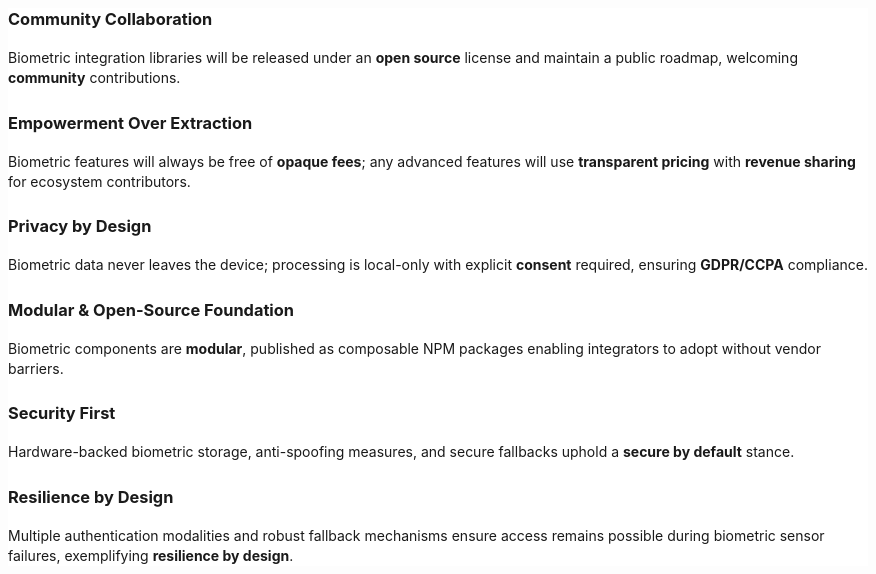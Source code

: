 ### Community Collaboration
Biometric integration libraries will be released under an **open source** license and maintain a public roadmap, welcoming **community** contributions.

### Empowerment Over Extraction
Biometric features will always be free of **opaque fees**; any advanced features will use **transparent pricing** with **revenue sharing** for ecosystem contributors.

### Privacy by Design
Biometric data never leaves the device; processing is local-only with explicit **consent** required, ensuring **GDPR/CCPA** compliance.

### Modular & Open-Source Foundation
Biometric components are **modular**, published as composable NPM packages enabling integrators to adopt without vendor barriers.

### Security First
Hardware-backed biometric storage, anti-spoofing measures, and secure fallbacks uphold a **secure by default** stance.

### Resilience by Design
Multiple authentication modalities and robust fallback mechanisms ensure access remains possible during biometric sensor failures, exemplifying **resilience by design**. 
